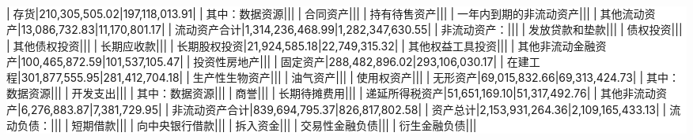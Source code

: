 | 存货|210,305,505.02|197,118,013.91|
| 其中：数据资源|||
| 合同资产|||
| 持有待售资产|||
| 一年内到期的非流动资产|||
| 其他流动资产|13,086,732.83|11,170,801.17|
| 流动资产合计|1,314,236,468.99|1,282,347,630.55|
| 非流动资产：|||
| 发放贷款和垫款|||
| 债权投资|||
| 其他债权投资|||
| 长期应收款|||
| 长期股权投资|21,924,585.18|22,749,315.32|
| 其他权益工具投资|||
| 其他非流动金融资产|100,465,872.59|101,537,105.47|
| 投资性房地产|||
| 固定资产|288,482,896.02|293,106,030.17|
| 在建工程|301,877,555.95|281,412,704.18|
| 生产性生物资产|||
| 油气资产|||
| 使用权资产|||
| 无形资产|69,015,832.66|69,313,424.73|
| 其中：数据资源|||
| 开发支出|||
| 其中：数据资源|||
| 商誉|||
| 长期待摊费用|||
| 递延所得税资产|51,651,169.10|51,317,492.76|
| 其他非流动资产|6,276,883.87|7,381,729.95|
| 非流动资产合计|839,694,795.37|826,817,802.58|
| 资产总计|2,153,931,264.36|2,109,165,433.13|
| 流动负债：|||
| 短期借款|||
| 向中央银行借款|||
| 拆入资金|||
| 交易性金融负债|||
| 衍生金融负债|||